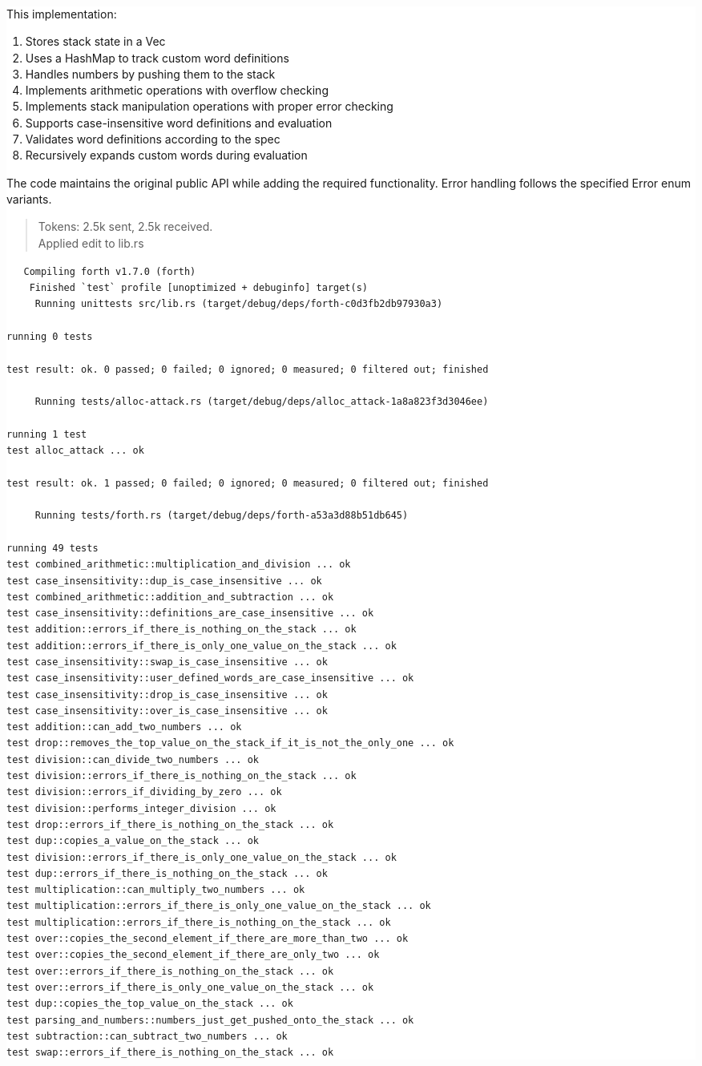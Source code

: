 This implementation:
1. Stores stack state in a Vec<Value>
2. Uses a HashMap to track custom word definitions
3. Handles numbers by pushing them to the stack
4. Implements arithmetic operations with overflow checking
5. Implements stack manipulation operations with proper error checking
6. Supports case-insensitive word definitions and evaluation
7. Validates word definitions according to the spec
8. Recursively expands custom words during evaluation

The code maintains the original public API while adding the required functionality. Error handling follows the specified Error enum variants.

> Tokens: 2.5k sent, 2.5k received.  
> Applied edit to lib.rs  
```
   Compiling forth v1.7.0 (forth)
    Finished `test` profile [unoptimized + debuginfo] target(s) 
     Running unittests src/lib.rs (target/debug/deps/forth-c0d3fb2db97930a3)

running 0 tests

test result: ok. 0 passed; 0 failed; 0 ignored; 0 measured; 0 filtered out; finished 

     Running tests/alloc-attack.rs (target/debug/deps/alloc_attack-1a8a823f3d3046ee)

running 1 test
test alloc_attack ... ok

test result: ok. 1 passed; 0 failed; 0 ignored; 0 measured; 0 filtered out; finished 

     Running tests/forth.rs (target/debug/deps/forth-a53a3d88b51db645)

running 49 tests
test combined_arithmetic::multiplication_and_division ... ok
test case_insensitivity::dup_is_case_insensitive ... ok
test combined_arithmetic::addition_and_subtraction ... ok
test case_insensitivity::definitions_are_case_insensitive ... ok
test addition::errors_if_there_is_nothing_on_the_stack ... ok
test addition::errors_if_there_is_only_one_value_on_the_stack ... ok
test case_insensitivity::swap_is_case_insensitive ... ok
test case_insensitivity::user_defined_words_are_case_insensitive ... ok
test case_insensitivity::drop_is_case_insensitive ... ok
test case_insensitivity::over_is_case_insensitive ... ok
test addition::can_add_two_numbers ... ok
test drop::removes_the_top_value_on_the_stack_if_it_is_not_the_only_one ... ok
test division::can_divide_two_numbers ... ok
test division::errors_if_there_is_nothing_on_the_stack ... ok
test division::errors_if_dividing_by_zero ... ok
test division::performs_integer_division ... ok
test drop::errors_if_there_is_nothing_on_the_stack ... ok
test dup::copies_a_value_on_the_stack ... ok
test division::errors_if_there_is_only_one_value_on_the_stack ... ok
test dup::errors_if_there_is_nothing_on_the_stack ... ok
test multiplication::can_multiply_two_numbers ... ok
test multiplication::errors_if_there_is_only_one_value_on_the_stack ... ok
test multiplication::errors_if_there_is_nothing_on_the_stack ... ok
test over::copies_the_second_element_if_there_are_more_than_two ... ok
test over::copies_the_second_element_if_there_are_only_two ... ok
test over::errors_if_there_is_nothing_on_the_stack ... ok
test over::errors_if_there_is_only_one_value_on_the_stack ... ok
test dup::copies_the_top_value_on_the_stack ... ok
test parsing_and_numbers::numbers_just_get_pushed_onto_the_stack ... ok
test subtraction::can_subtract_two_numbers ... ok
test swap::errors_if_there_is_nothing_on_the_stack ... ok
```